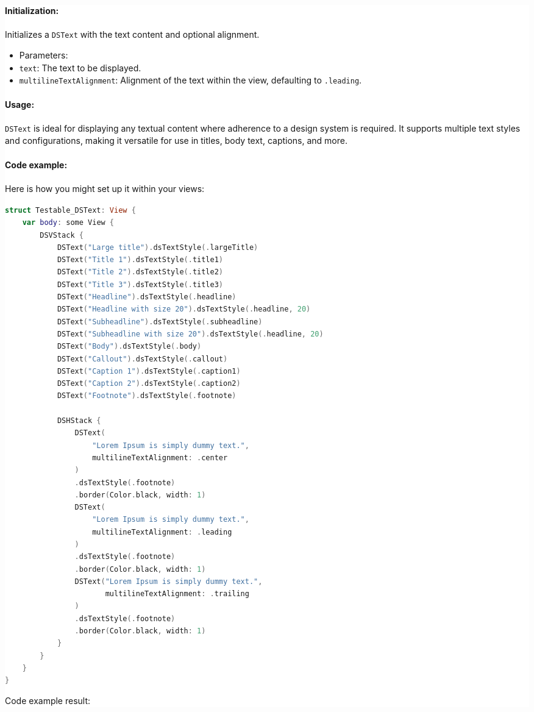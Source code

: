 #### Initialization:
Initializes a `DSText` with the text content and optional alignment.
- Parameters:
- `text`: The text to be displayed.
- `multilineTextAlignment`: Alignment of the text within the view, defaulting to `.leading`.

#### Usage:
`DSText` is ideal for displaying any textual content where adherence to a design system is required. It supports multiple text styles and configurations, making it versatile for use in titles, body text, captions, and more.
#### Code example:
Here is how you might set up it within your views:
```swift
struct Testable_DSText: View {
    var body: some View {
        DSVStack {
            DSText("Large title").dsTextStyle(.largeTitle)
            DSText("Title 1").dsTextStyle(.title1)
            DSText("Title 2").dsTextStyle(.title2)
            DSText("Title 3").dsTextStyle(.title3)
            DSText("Headline").dsTextStyle(.headline)
            DSText("Headline with size 20").dsTextStyle(.headline, 20)
            DSText("Subheadline").dsTextStyle(.subheadline)
            DSText("Subheadline with size 20").dsTextStyle(.headline, 20)
            DSText("Body").dsTextStyle(.body)
            DSText("Callout").dsTextStyle(.callout)
            DSText("Caption 1").dsTextStyle(.caption1)
            DSText("Caption 2").dsTextStyle(.caption2)
            DSText("Footnote").dsTextStyle(.footnote)
            
            DSHStack {
                DSText(
                    "Lorem Ipsum is simply dummy text.",
                    multilineTextAlignment: .center
                )
                .dsTextStyle(.footnote)
                .border(Color.black, width: 1)
                DSText(
                    "Lorem Ipsum is simply dummy text.",
                    multilineTextAlignment: .leading
                )
                .dsTextStyle(.footnote)
                .border(Color.black, width: 1)
                DSText("Lorem Ipsum is simply dummy text.",
                       multilineTextAlignment: .trailing
                )
                .dsTextStyle(.footnote)
                .border(Color.black, width: 1)
            }
        }
    }
}
```
Code example result:
